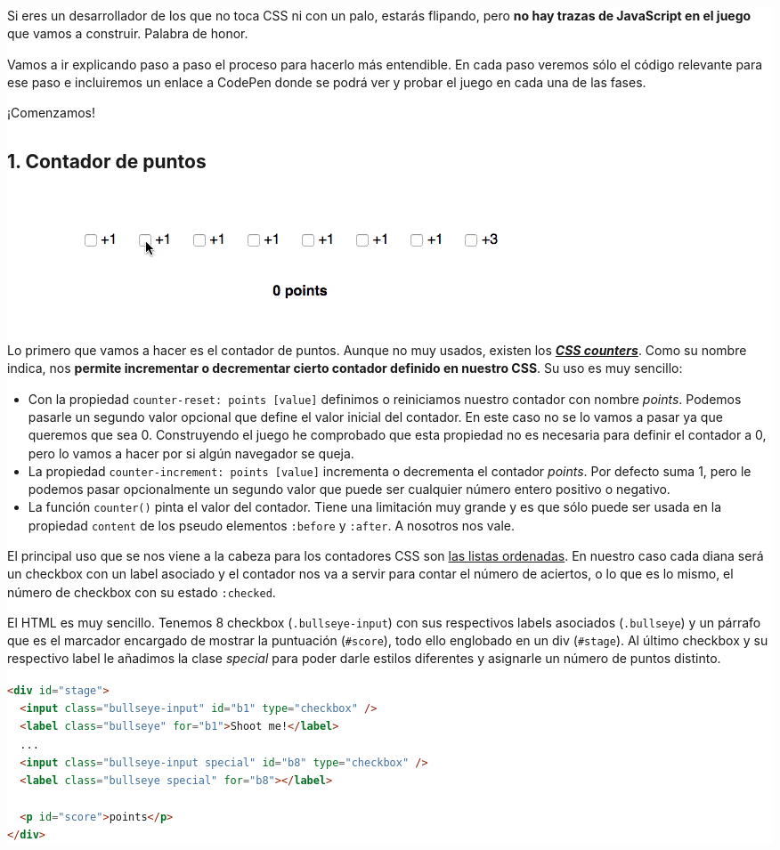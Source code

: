 Si eres un desarrollador de los que no toca CSS ni con un palo, estarás flipando, pero **no hay trazas de JavaScript en el juego** que vamos a construir. Palabra de honor.

Vamos a ir explicando paso a paso el proceso para hacerlo más entendible. En cada paso veremos sólo el código relevante para ese paso e incluiremos un enlace a CodePen donde se podrá ver y probar el juego en cada una de las fases.

¡Comenzamos!

## 1. Contador de puntos

![Contador de puntos con HTML y CSS.](./images/contador-puntos-juego-css-octuweb-2018.gif)

Lo primero que vamos a hacer es el contador de puntos. Aunque no muy usados, existen los _**[CSS counters](https://developer.mozilla.org/en-US/docs/Web/CSS/CSS_Lists_and_Counters/Using_CSS_counters)**_. Como su nombre indica, nos **permite incrementar o decrementar cierto contador definido en nuestro CSS**. Su uso es muy sencillo:

- Con la propiedad `counter-reset: points [value]` definimos o reiniciamos nuestro contador con nombre _points_. Podemos pasarle un segundo valor opcional que define el valor inicial del contador. En este caso no se lo vamos a pasar ya que queremos que sea 0. Construyendo el juego he comprobado que esta propiedad no es necesaria para definir el contador a 0, pero lo vamos a hacer por si algún navegador se queja.
- La propiedad `counter-increment: points [value]` incrementa o decrementa el contador _points_. Por defecto suma 1, pero le podemos pasar opcionalmente un segundo valor que puede ser cualquier número entero positivo o negativo.
- La función `counter()` pinta el valor del contador. Tiene una limitación muy grande y es que sólo puede ser usada en la propiedad `content` de los pseudo elementos `:before` y `:after`. A nosotros nos vale.

El principal uso que se nos viene a la cabeza para los contadores CSS son [las listas ordenadas](https://developer.mozilla.org/en-US/docs/Web/CSS/CSS_Lists_and_Counters/Using_CSS_counters). En nuestro caso cada diana será un checkbox con un label asociado y el contador nos va a servir para contar el número de aciertos, o lo que es lo mismo, el número de checkbox con su estado `:checked`.

El HTML es muy sencillo. Tenemos 8 checkbox (`.bullseye-input`) con sus respectivos labels asociados (`.bullseye`) y un párrafo que es el marcador encargado de mostrar la puntuación (`#score`), todo ello englobado en un div (`#stage`). Al último checkbox y su respectivo label le añadimos la clase _special_ para poder darle estilos diferentes y asignarle un número de puntos distinto.

```html
<div id="stage">
  <input class="bullseye-input" id="b1" type="checkbox" />
  <label class="bullseye" for="b1">Shoot me!</label>
  ...
  <input class="bullseye-input special" id="b8" type="checkbox" />
  <label class="bullseye special" for="b8"></label>

  <p id="score">points</p>
</div>
```
